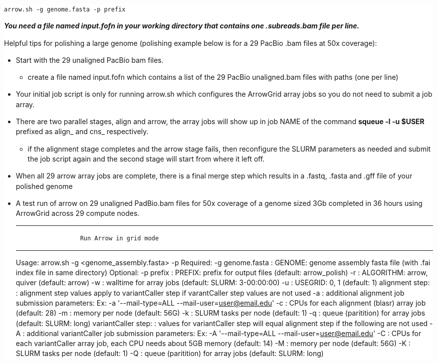     arrow.sh -g genome.fasta -p prefix

***You need a file named input.fofn in your working directory that
contains one .subreads.bam file per line.***

Helpful tips for polishing a large genome (polishing example below is
for a 29 PacBio .bam files at 50x coverage):

  - Start with the 29 unaligned PacBio bam files.
      - create a file named input.fofn which contains a list of the 29
        PacBio unaligned.bam files with paths (one per line)
  - Your initial job script is only for running arrow.sh which
    configures the ArrowGrid array jobs so you do not need to submit a
    job array.
  - There are two parallel stages, align and arrow, the array jobs will
    show up in job NAME of the command **squeue -l -u $USER** prefixed
    as align\_ and cns\_ respectively.
      - if the alignment stage completes and the arrow stage fails, then
        reconfigure the SLURM parameters as needed and submit the job
        script again and the second stage will start from where it left
        off.
  - When all 29 arrow array jobs are complete, there is a final merge
    step which results in a .fastq, .fasta and .gff file of your
    polished genome
  - A test run of arrow on 29 unaligned PadBio.bam files for 50x
    coverage of a genome sized 3Gb completed in 36 hours using ArrowGrid
    across 29 compute nodes.



    ------------------------------------------------------------------------
                          Run Arrow in grid mode
    ------------------------------------------------------------------------
    
    Usage: arrow.sh -g <genome_assembly.fasta> -p <prefix>
        Required:
               -g genome.fasta      : GENOME: genome assembly fasta file (with .fai index file in same directory)
        Optional:
               -p prefix            : PREFIX: prefix for output files (default: arrow_polish)
               -r <text>            : ALGORITHM: arrow, quiver (default: arrow)
               -w <text>            : walltime for array jobs (default: SLURM: 3-00:00:00)
               -u <int>             : USEGRID: 0, 1 (default: 1)
          alignment step:           : alignment step values apply to variantCaller step if varantCaller step values are not used
               -a <text>            : additional alignment job submission parameters: Ex: -a '--mail-type=ALL --mail-user=user@email.edu'
               -c <int>             : CPUs for each alignment (blasr) array job (default: 28)
               -m <int>             : memory per node (default: 56G)
               -k <int>             : SLURM tasks per node (default: 1)
               -q <text>            : queue (paritition) for array jobs (default: SLURM: long)
          variantCaller step:       : values for variantCaller step will equal alignment step if the following are not used
               -A <text>            : additional variantCaller job submission parameters: Ex: -A '--mail-type=ALL --mail-user=user@email.edu'
               -C <int>             : CPUs for each variantCaller array job, each CPU needs about 5GB memory (default: 14)
               -M <int>             : memory per node (default: 56G)
               -K <int>             : SLURM tasks per node (default: 1)
               -Q <text>            : queue (paritition) for array jobs (default: SLURM: long)
    